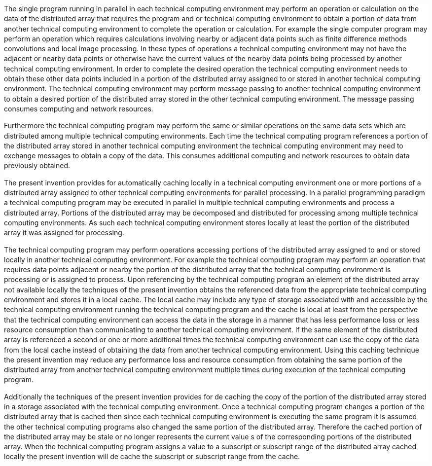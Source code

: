 The single program running in parallel in each technical computing environment may perform an operation or calculation on the data of the distributed array that requires the program and or technical computing environment to obtain a portion of data from another technical computing environment to complete the operation or calculation. For example the single computer program may perform an operation which requires calculations involving nearby or adjacent data points such as finite difference methods convolutions and local image processing. In these types of operations a technical computing environment may not have the adjacent or nearby data points or otherwise have the current values of the nearby data points being processed by another technical computing environment. In order to complete the desired operation the technical computing environment needs to obtain these other data points included in a portion of the distributed array assigned to or stored in another technical computing environment. The technical computing environment may perform message passing to another technical computing environment to obtain a desired portion of the distributed array stored in the other technical computing environment. The message passing consumes computing and network resources.

Furthermore the technical computing program may perform the same or similar operations on the same data sets which are distributed among multiple technical computing environments. Each time the technical computing program references a portion of the distributed array stored in another technical computing environment the technical computing environment may need to exchange messages to obtain a copy of the data. This consumes additional computing and network resources to obtain data previously obtained.

The present invention provides for automatically caching locally in a technical computing environment one or more portions of a distributed array assigned to other technical computing environments for parallel processing. In a parallel programming paradigm a technical computing program may be executed in parallel in multiple technical computing environments and process a distributed array. Portions of the distributed array may be decomposed and distributed for processing among multiple technical computing environments. As such each technical computing environment stores locally at least the portion of the distributed array it was assigned for processing.

The technical computing program may perform operations accessing portions of the distributed array assigned to and or stored locally in another technical computing environment. For example the technical computing program may perform an operation that requires data points adjacent or nearby the portion of the distributed array that the technical computing environment is processing or is assigned to process. Upon referencing by the technical computing program an element of the distributed array not available locally the techniques of the present invention obtains the referenced data from the appropriate technical computing environment and stores it in a local cache. The local cache may include any type of storage associated with and accessible by the technical computing environment running the technical computing program and the cache is local at least from the perspective that the technical computing environment can access the data in the storage in a manner that has less performance loss or less resource consumption than communicating to another technical computing environment. If the same element of the distributed array is referenced a second or one or more additional times the technical computing environment can use the copy of the data from the local cache instead of obtaining the data from another technical computing environment. Using this caching technique the present invention may reduce any performance loss and resource consumption from obtaining the same portion of the distributed array from another technical computing environment multiple times during execution of the technical computing program.

Additionally the techniques of the present invention provides for de caching the copy of the portion of the distributed array stored in a storage associated with the technical computing environment. Once a technical computing program changes a portion of the distributed array that is cached then since each technical computing environment is executing the same program it is assumed the other technical computing programs also changed the same portion of the distributed array. Therefore the cached portion of the distributed array may be stale or no longer represents the current value s of the corresponding portions of the distributed array. When the technical computing program assigns a value to a subscript or subscript range of the distributed array cached locally the present invention will de cache the subscript or subscript range from the cache.
